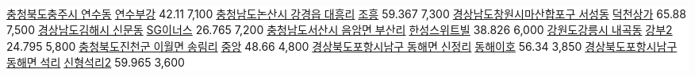   <tr>
    <td><a href="/apt/충청북도충주시연수동">충청북도충주시 연수동</a></td>
    <td style="font-weight: bold;"><a href="/apt/충청북도충주시연수동연수부강">연수부강</a></td>
    <td>42.11</td>
    <td>7,100</td>
  </tr>

  <tr>
    <td><a href="/apt/충청남도논산시강경읍 대흥리">충청남도논산시 강경읍 대흥리</a></td>
    <td style="font-weight: bold;"><a href="/apt/충청남도논산시강경읍 대흥리조흥">조흥</a></td>
    <td>59.367</td>
    <td>7,300</td>
  </tr>

  <tr>
    <td><a href="/apt/경상남도창원시마산합포구서성동">경상남도창원시마산합포구 서성동</a></td>
    <td style="font-weight: bold;"><a href="/apt/경상남도창원시마산합포구서성동덕천상가">덕천상가</a></td>
    <td>65.88</td>
    <td>7,500</td>
  </tr>

  <tr>
    <td><a href="/apt/경상남도김해시신문동">경상남도김해시 신문동</a></td>
    <td style="font-weight: bold;"><a href="/apt/경상남도김해시신문동SG이너스">SG이너스</a></td>
    <td>26.765</td>
    <td>7,200</td>
  </tr>

  <tr>
    <td><a href="/apt/충청남도서산시음암면 부산리">충청남도서산시 음암면 부산리</a></td>
    <td style="font-weight: bold;"><a href="/apt/충청남도서산시음암면 부산리한성스위트빌">한성스위트빌</a></td>
    <td>38.826</td>
    <td>6,000</td>
  </tr>

  <tr>
    <td><a href="/apt/강원도강릉시내곡동">강원도강릉시 내곡동</a></td>
    <td style="font-weight: bold;"><a href="/apt/강원도강릉시내곡동강부2">강부2</a></td>
    <td>24.795</td>
    <td>5,800</td>
  </tr>

  <tr>
    <td><a href="/apt/충청북도진천군이월면 송림리">충청북도진천군 이월면 송림리</a></td>
    <td style="font-weight: bold;"><a href="/apt/충청북도진천군이월면 송림리중앙">중앙</a></td>
    <td>48.66</td>
    <td>4,800</td>
  </tr>

  <tr>
    <td><a href="/apt/경상북도포항시남구동해면 신정리">경상북도포항시남구 동해면 신정리</a></td>
    <td style="font-weight: bold;"><a href="/apt/경상북도포항시남구동해면 신정리동해이호">동해이호</a></td>
    <td>56.34</td>
    <td>3,850</td>
  </tr>

  <tr>
    <td><a href="/apt/경상북도포항시남구동해면 석리">경상북도포항시남구 동해면 석리</a></td>
    <td style="font-weight: bold;"><a href="/apt/경상북도포항시남구동해면 석리신형석리2">신형석리2</a></td>
    <td>59.965</td>
    <td>3,600</td>
  </tr>

</table>
